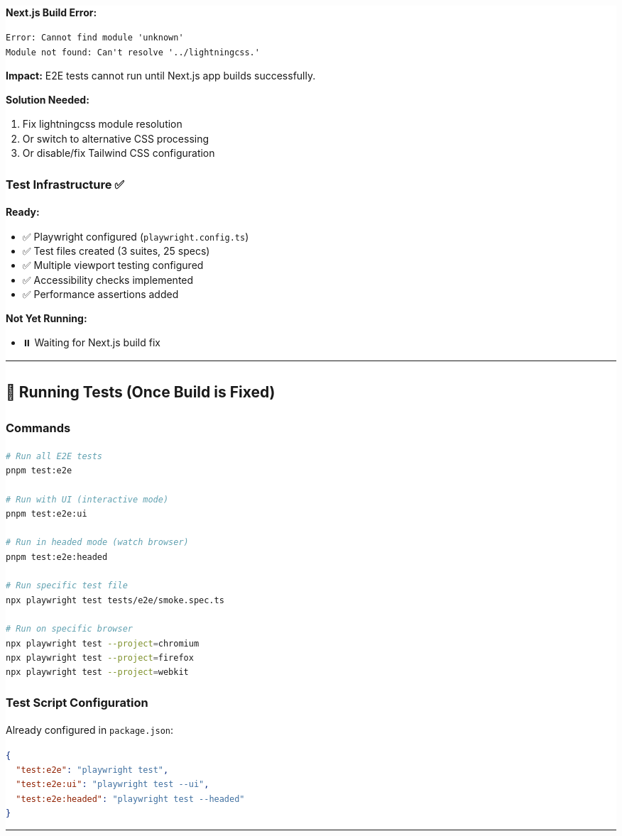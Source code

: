 **Next.js Build Error:**
```
Error: Cannot find module 'unknown'
Module not found: Can't resolve '../lightningcss.'
```

**Impact:** E2E tests cannot run until Next.js app builds successfully.

**Solution Needed:**
1. Fix lightningcss module resolution
2. Or switch to alternative CSS processing
3. Or disable/fix Tailwind CSS configuration

### Test Infrastructure ✅

**Ready:**
- ✅ Playwright configured (`playwright.config.ts`)
- ✅ Test files created (3 suites, 25 specs)
- ✅ Multiple viewport testing configured
- ✅ Accessibility checks implemented
- ✅ Performance assertions added

**Not Yet Running:**
- ⏸️ Waiting for Next.js build fix

---

## 🚀 Running Tests (Once Build is Fixed)

### Commands

```bash
# Run all E2E tests
pnpm test:e2e

# Run with UI (interactive mode)
pnpm test:e2e:ui

# Run in headed mode (watch browser)
pnpm test:e2e:headed

# Run specific test file
npx playwright test tests/e2e/smoke.spec.ts

# Run on specific browser
npx playwright test --project=chromium
npx playwright test --project=firefox
npx playwright test --project=webkit
```

### Test Script Configuration

Already configured in `package.json`:
```json
{
  "test:e2e": "playwright test",
  "test:e2e:ui": "playwright test --ui",
  "test:e2e:headed": "playwright test --headed"
}
```

---